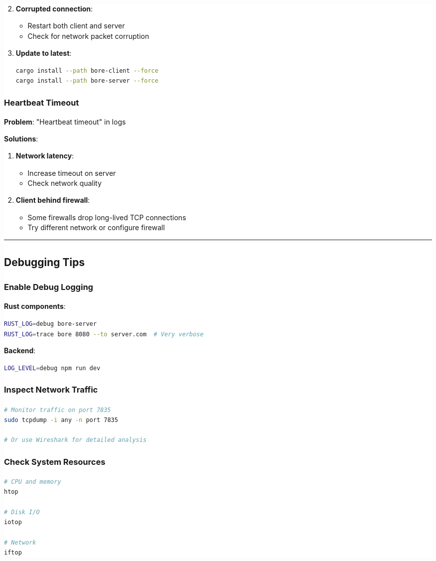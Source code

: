 2. **Corrupted connection**:
   - Restart both client and server
   - Check for network packet corruption

3. **Update to latest**:
   ```bash
   cargo install --path bore-client --force
   cargo install --path bore-server --force
   ```

### Heartbeat Timeout

**Problem**: "Heartbeat timeout" in logs

**Solutions**:

1. **Network latency**:
   - Increase timeout on server
   - Check network quality

2. **Client behind firewall**:
   - Some firewalls drop long-lived TCP connections
   - Try different network or configure firewall

---

## Debugging Tips

### Enable Debug Logging

**Rust components**:
```bash
RUST_LOG=debug bore-server
RUST_LOG=trace bore 8080 --to server.com  # Very verbose
```

**Backend**:
```bash
LOG_LEVEL=debug npm run dev
```

### Inspect Network Traffic

```bash
# Monitor traffic on port 7835
sudo tcpdump -i any -n port 7835

# Or use Wireshark for detailed analysis
```

### Check System Resources

```bash
# CPU and memory
htop

# Disk I/O
iotop

# Network
iftop
```
